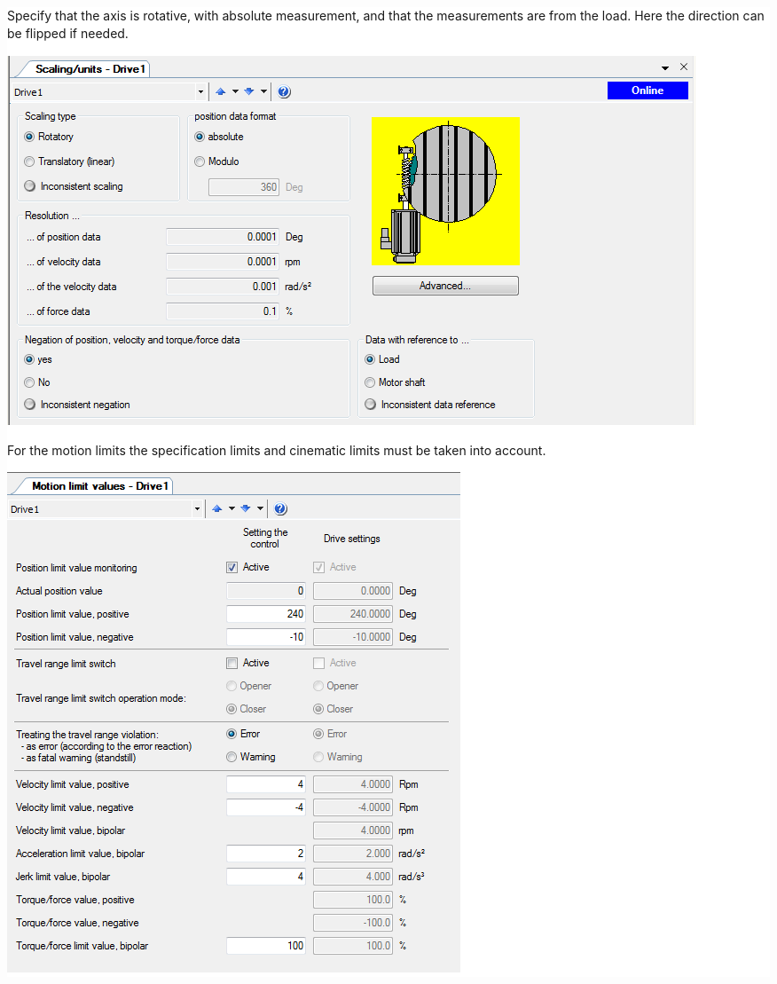 Specify that the axis is rotative, with absolute measurement, and that the measurements are from the load. Here the
direction can be flipped if needed.

![Mirror cover example 2](resources/MirrorCoverScalingUnits.png)

For the motion limits the specification limits and cinematic limits must be taken into account.

![Mirror cover example 3](resources/MirrorCoverMotionLimits.png)
